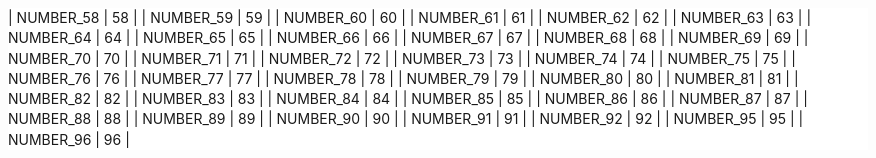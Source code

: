 | NUMBER_58 | 58 |
| NUMBER_59 | 59 |
| NUMBER_60 | 60 |
| NUMBER_61 | 61 |
| NUMBER_62 | 62 |
| NUMBER_63 | 63 |
| NUMBER_64 | 64 |
| NUMBER_65 | 65 |
| NUMBER_66 | 66 |
| NUMBER_67 | 67 |
| NUMBER_68 | 68 |
| NUMBER_69 | 69 |
| NUMBER_70 | 70 |
| NUMBER_71 | 71 |
| NUMBER_72 | 72 |
| NUMBER_73 | 73 |
| NUMBER_74 | 74 |
| NUMBER_75 | 75 |
| NUMBER_76 | 76 |
| NUMBER_77 | 77 |
| NUMBER_78 | 78 |
| NUMBER_79 | 79 |
| NUMBER_80 | 80 |
| NUMBER_81 | 81 |
| NUMBER_82 | 82 |
| NUMBER_83 | 83 |
| NUMBER_84 | 84 |
| NUMBER_85 | 85 |
| NUMBER_86 | 86 |
| NUMBER_87 | 87 |
| NUMBER_88 | 88 |
| NUMBER_89 | 89 |
| NUMBER_90 | 90 |
| NUMBER_91 | 91 |
| NUMBER_92 | 92 |
| NUMBER_95 | 95 |
| NUMBER_96 | 96 |